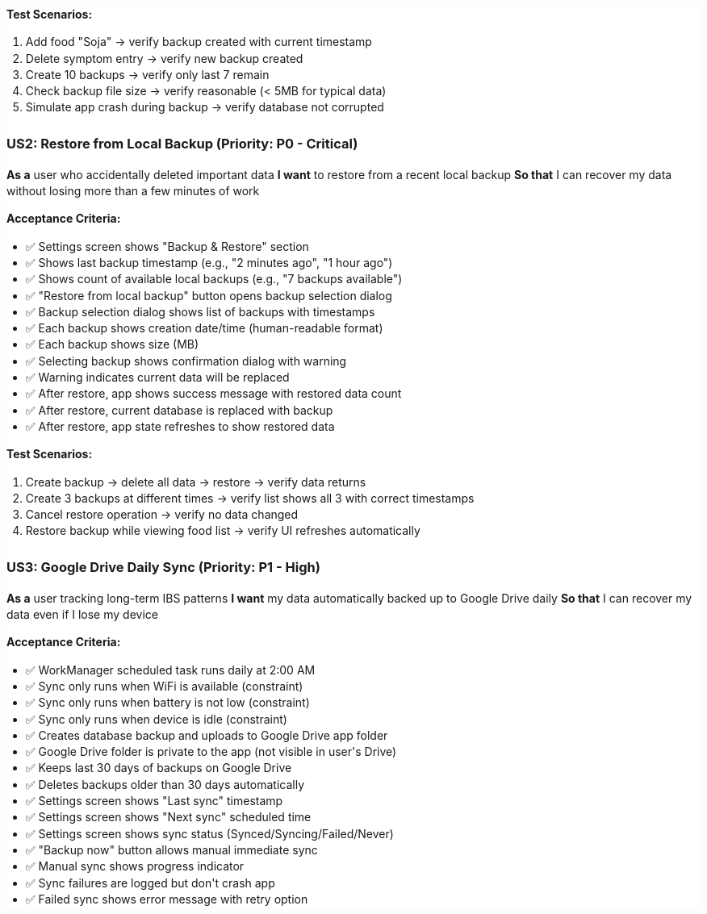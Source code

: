 **Test Scenarios:**
1. Add food "Soja" → verify backup created with current timestamp
2. Delete symptom entry → verify new backup created
3. Create 10 backups → verify only last 7 remain
4. Check backup file size → verify reasonable (< 5MB for typical data)
5. Simulate app crash during backup → verify database not corrupted

### US2: Restore from Local Backup (Priority: P0 - Critical)
**As a** user who accidentally deleted important data
**I want** to restore from a recent local backup
**So that** I can recover my data without losing more than a few minutes of work

**Acceptance Criteria:**
- ✅ Settings screen shows "Backup & Restore" section
- ✅ Shows last backup timestamp (e.g., "2 minutes ago", "1 hour ago")
- ✅ Shows count of available local backups (e.g., "7 backups available")
- ✅ "Restore from local backup" button opens backup selection dialog
- ✅ Backup selection dialog shows list of backups with timestamps
- ✅ Each backup shows creation date/time (human-readable format)
- ✅ Each backup shows size (MB)
- ✅ Selecting backup shows confirmation dialog with warning
- ✅ Warning indicates current data will be replaced
- ✅ After restore, app shows success message with restored data count
- ✅ After restore, current database is replaced with backup
- ✅ After restore, app state refreshes to show restored data

**Test Scenarios:**
1. Create backup → delete all data → restore → verify data returns
2. Create 3 backups at different times → verify list shows all 3 with correct timestamps
3. Cancel restore operation → verify no data changed
4. Restore backup while viewing food list → verify UI refreshes automatically

### US3: Google Drive Daily Sync (Priority: P1 - High)
**As a** user tracking long-term IBS patterns
**I want** my data automatically backed up to Google Drive daily
**So that** I can recover my data even if I lose my device

**Acceptance Criteria:**
- ✅ WorkManager scheduled task runs daily at 2:00 AM
- ✅ Sync only runs when WiFi is available (constraint)
- ✅ Sync only runs when battery is not low (constraint)
- ✅ Sync only runs when device is idle (constraint)
- ✅ Creates database backup and uploads to Google Drive app folder
- ✅ Google Drive folder is private to the app (not visible in user's Drive)
- ✅ Keeps last 30 days of backups on Google Drive
- ✅ Deletes backups older than 30 days automatically
- ✅ Settings screen shows "Last sync" timestamp
- ✅ Settings screen shows "Next sync" scheduled time
- ✅ Settings screen shows sync status (Synced/Syncing/Failed/Never)
- ✅ "Backup now" button allows manual immediate sync
- ✅ Manual sync shows progress indicator
- ✅ Sync failures are logged but don't crash app
- ✅ Failed sync shows error message with retry option
